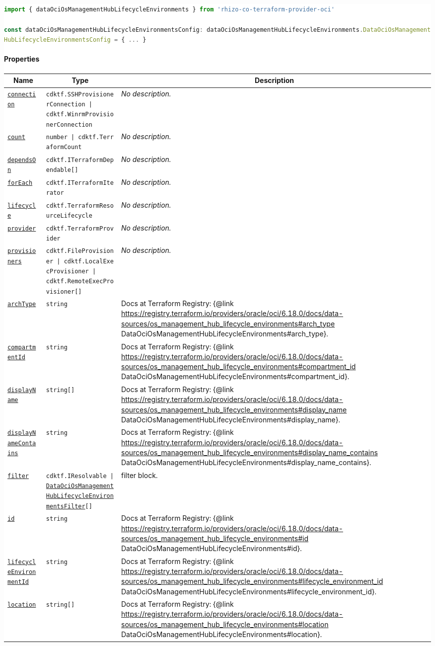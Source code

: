 ```typescript
import { dataOciOsManagementHubLifecycleEnvironments } from 'rhizo-co-terraform-provider-oci'

const dataOciOsManagementHubLifecycleEnvironmentsConfig: dataOciOsManagementHubLifecycleEnvironments.DataOciOsManagementHubLifecycleEnvironmentsConfig = { ... }
```

#### Properties <a name="Properties" id="Properties"></a>

| **Name** | **Type** | **Description** |
| --- | --- | --- |
| <code><a href="#rhizo-co-terraform-provider-oci.dataOciOsManagementHubLifecycleEnvironments.DataOciOsManagementHubLifecycleEnvironmentsConfig.property.connection">connection</a></code> | <code>cdktf.SSHProvisionerConnection \| cdktf.WinrmProvisionerConnection</code> | *No description.* |
| <code><a href="#rhizo-co-terraform-provider-oci.dataOciOsManagementHubLifecycleEnvironments.DataOciOsManagementHubLifecycleEnvironmentsConfig.property.count">count</a></code> | <code>number \| cdktf.TerraformCount</code> | *No description.* |
| <code><a href="#rhizo-co-terraform-provider-oci.dataOciOsManagementHubLifecycleEnvironments.DataOciOsManagementHubLifecycleEnvironmentsConfig.property.dependsOn">dependsOn</a></code> | <code>cdktf.ITerraformDependable[]</code> | *No description.* |
| <code><a href="#rhizo-co-terraform-provider-oci.dataOciOsManagementHubLifecycleEnvironments.DataOciOsManagementHubLifecycleEnvironmentsConfig.property.forEach">forEach</a></code> | <code>cdktf.ITerraformIterator</code> | *No description.* |
| <code><a href="#rhizo-co-terraform-provider-oci.dataOciOsManagementHubLifecycleEnvironments.DataOciOsManagementHubLifecycleEnvironmentsConfig.property.lifecycle">lifecycle</a></code> | <code>cdktf.TerraformResourceLifecycle</code> | *No description.* |
| <code><a href="#rhizo-co-terraform-provider-oci.dataOciOsManagementHubLifecycleEnvironments.DataOciOsManagementHubLifecycleEnvironmentsConfig.property.provider">provider</a></code> | <code>cdktf.TerraformProvider</code> | *No description.* |
| <code><a href="#rhizo-co-terraform-provider-oci.dataOciOsManagementHubLifecycleEnvironments.DataOciOsManagementHubLifecycleEnvironmentsConfig.property.provisioners">provisioners</a></code> | <code>cdktf.FileProvisioner \| cdktf.LocalExecProvisioner \| cdktf.RemoteExecProvisioner[]</code> | *No description.* |
| <code><a href="#rhizo-co-terraform-provider-oci.dataOciOsManagementHubLifecycleEnvironments.DataOciOsManagementHubLifecycleEnvironmentsConfig.property.archType">archType</a></code> | <code>string</code> | Docs at Terraform Registry: {@link https://registry.terraform.io/providers/oracle/oci/6.18.0/docs/data-sources/os_management_hub_lifecycle_environments#arch_type DataOciOsManagementHubLifecycleEnvironments#arch_type}. |
| <code><a href="#rhizo-co-terraform-provider-oci.dataOciOsManagementHubLifecycleEnvironments.DataOciOsManagementHubLifecycleEnvironmentsConfig.property.compartmentId">compartmentId</a></code> | <code>string</code> | Docs at Terraform Registry: {@link https://registry.terraform.io/providers/oracle/oci/6.18.0/docs/data-sources/os_management_hub_lifecycle_environments#compartment_id DataOciOsManagementHubLifecycleEnvironments#compartment_id}. |
| <code><a href="#rhizo-co-terraform-provider-oci.dataOciOsManagementHubLifecycleEnvironments.DataOciOsManagementHubLifecycleEnvironmentsConfig.property.displayName">displayName</a></code> | <code>string[]</code> | Docs at Terraform Registry: {@link https://registry.terraform.io/providers/oracle/oci/6.18.0/docs/data-sources/os_management_hub_lifecycle_environments#display_name DataOciOsManagementHubLifecycleEnvironments#display_name}. |
| <code><a href="#rhizo-co-terraform-provider-oci.dataOciOsManagementHubLifecycleEnvironments.DataOciOsManagementHubLifecycleEnvironmentsConfig.property.displayNameContains">displayNameContains</a></code> | <code>string</code> | Docs at Terraform Registry: {@link https://registry.terraform.io/providers/oracle/oci/6.18.0/docs/data-sources/os_management_hub_lifecycle_environments#display_name_contains DataOciOsManagementHubLifecycleEnvironments#display_name_contains}. |
| <code><a href="#rhizo-co-terraform-provider-oci.dataOciOsManagementHubLifecycleEnvironments.DataOciOsManagementHubLifecycleEnvironmentsConfig.property.filter">filter</a></code> | <code>cdktf.IResolvable \| <a href="#rhizo-co-terraform-provider-oci.dataOciOsManagementHubLifecycleEnvironments.DataOciOsManagementHubLifecycleEnvironmentsFilter">DataOciOsManagementHubLifecycleEnvironmentsFilter</a>[]</code> | filter block. |
| <code><a href="#rhizo-co-terraform-provider-oci.dataOciOsManagementHubLifecycleEnvironments.DataOciOsManagementHubLifecycleEnvironmentsConfig.property.id">id</a></code> | <code>string</code> | Docs at Terraform Registry: {@link https://registry.terraform.io/providers/oracle/oci/6.18.0/docs/data-sources/os_management_hub_lifecycle_environments#id DataOciOsManagementHubLifecycleEnvironments#id}. |
| <code><a href="#rhizo-co-terraform-provider-oci.dataOciOsManagementHubLifecycleEnvironments.DataOciOsManagementHubLifecycleEnvironmentsConfig.property.lifecycleEnvironmentId">lifecycleEnvironmentId</a></code> | <code>string</code> | Docs at Terraform Registry: {@link https://registry.terraform.io/providers/oracle/oci/6.18.0/docs/data-sources/os_management_hub_lifecycle_environments#lifecycle_environment_id DataOciOsManagementHubLifecycleEnvironments#lifecycle_environment_id}. |
| <code><a href="#rhizo-co-terraform-provider-oci.dataOciOsManagementHubLifecycleEnvironments.DataOciOsManagementHubLifecycleEnvironmentsConfig.property.location">location</a></code> | <code>string[]</code> | Docs at Terraform Registry: {@link https://registry.terraform.io/providers/oracle/oci/6.18.0/docs/data-sources/os_management_hub_lifecycle_environments#location DataOciOsManagementHubLifecycleEnvironments#location}. |